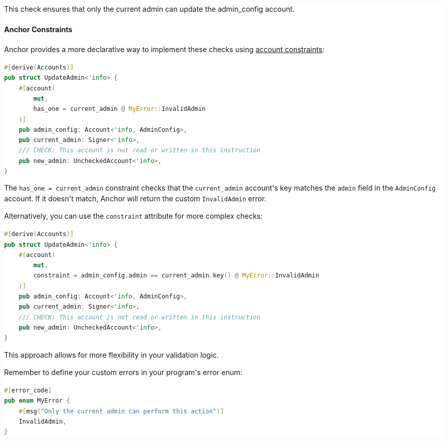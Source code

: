 This check ensures that only the current admin can update the admin_config
account.

#### Anchor Constraints

Anchor provides a more declarative way to implement these checks using
[account constraints](https://www.anchor-lang.com/docs/account-constraints):

```rust
#[derive(Accounts)]
pub struct UpdateAdmin<'info> {
    #[account(
        mut,
        has_one = current_admin @ MyError::InvalidAdmin
    )]
    pub admin_config: Account<'info, AdminConfig>,
    pub current_admin: Signer<'info>,
    /// CHECK: This account is not read or written in this instruction
    pub new_admin: UncheckedAccount<'info>,
}
```

The `has_one = current_admin` constraint checks that the `current_admin`
account's key matches the `admin` field in the `AdminConfig` account. If it
doesn't match, Anchor will return the custom `InvalidAdmin` error.

Alternatively, you can use the `constraint` attribute for more complex checks:

```rust
#[derive(Accounts)]
pub struct UpdateAdmin<'info> {
    #[account(
        mut,
        constraint = admin_config.admin == current_admin.key() @ MyError::InvalidAdmin
    )]
    pub admin_config: Account<'info, AdminConfig>,
    pub current_admin: Signer<'info>,
    /// CHECK: This account is not read or written in this instruction
    pub new_admin: UncheckedAccount<'info>,
}
```

This approach allows for more flexibility in your validation logic.

<Callout type="info">
  Remember to define your custom errors in your program's error enum:

```rust
#[error_code]
pub enum MyError {
    #[msg("Only the current admin can perform this action")]
    InvalidAdmin,
}
```

</Callout>
